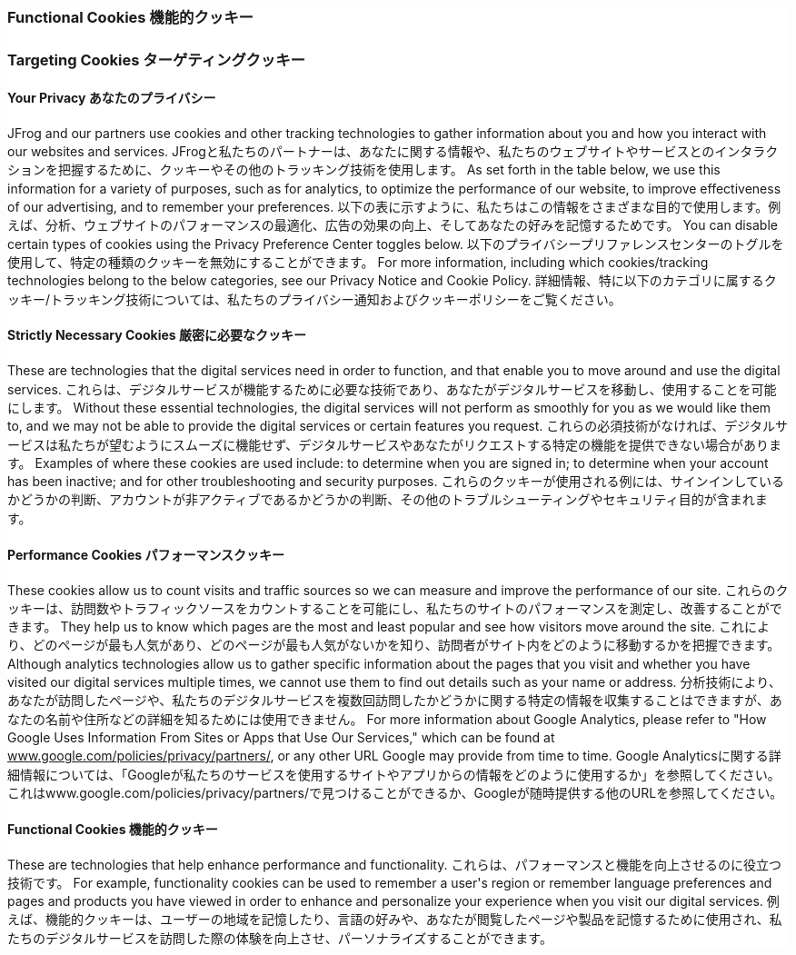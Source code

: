 ### Functional Cookies 機能的クッキー



### Targeting Cookies ターゲティングクッキー
#### Your Privacy あなたのプライバシー
JFrog and our partners use cookies and other tracking technologies to gather information about you and how you interact with our websites and services. 
JFrogと私たちのパートナーは、あなたに関する情報や、私たちのウェブサイトやサービスとのインタラクションを把握するために、クッキーやその他のトラッキング技術を使用します。
As set forth in the table below, we use this information for a variety of purposes, such as for analytics, to optimize the performance of our website, to improve effectiveness of our advertising, and to remember your preferences. 
以下の表に示すように、私たちはこの情報をさまざまな目的で使用します。例えば、分析、ウェブサイトのパフォーマンスの最適化、広告の効果の向上、そしてあなたの好みを記憶するためです。
You can disable certain types of cookies using the Privacy Preference Center toggles below. 
以下のプライバシープリファレンスセンターのトグルを使用して、特定の種類のクッキーを無効にすることができます。
For more information, including which cookies/tracking technologies belong to the below categories, see our Privacy Notice and Cookie Policy. 
詳細情報、特に以下のカテゴリに属するクッキー/トラッキング技術については、私たちのプライバシー通知およびクッキーポリシーをご覧ください。

#### Strictly Necessary Cookies 厳密に必要なクッキー
These are technologies that the digital services need in order to function, and that enable you to move around and use the digital services. 
これらは、デジタルサービスが機能するために必要な技術であり、あなたがデジタルサービスを移動し、使用することを可能にします。
Without these essential technologies, the digital services will not perform as smoothly for you as we would like them to, and we may not be able to provide the digital services or certain features you request. 
これらの必須技術がなければ、デジタルサービスは私たちが望むようにスムーズに機能せず、デジタルサービスやあなたがリクエストする特定の機能を提供できない場合があります。
Examples of where these cookies are used include: to determine when you are signed in; to determine when your account has been inactive; and for other troubleshooting and security purposes. 
これらのクッキーが使用される例には、サインインしているかどうかの判断、アカウントが非アクティブであるかどうかの判断、その他のトラブルシューティングやセキュリティ目的が含まれます。

#### Performance Cookies パフォーマンスクッキー
These cookies allow us to count visits and traffic sources so we can measure and improve the performance of our site. 
これらのクッキーは、訪問数やトラフィックソースをカウントすることを可能にし、私たちのサイトのパフォーマンスを測定し、改善することができます。
They help us to know which pages are the most and least popular and see how visitors move around the site. 
これにより、どのページが最も人気があり、どのページが最も人気がないかを知り、訪問者がサイト内をどのように移動するかを把握できます。
Although analytics technologies allow us to gather specific information about the pages that you visit and whether you have visited our digital services multiple times, we cannot use them to find out details such as your name or address. 
分析技術により、あなたが訪問したページや、私たちのデジタルサービスを複数回訪問したかどうかに関する特定の情報を収集することはできますが、あなたの名前や住所などの詳細を知るためには使用できません。
For more information about Google Analytics, please refer to "How Google Uses Information From Sites or Apps that Use Our Services," which can be found at www.google.com/policies/privacy/partners/, or any other URL Google may provide from time to time. 
Google Analyticsに関する詳細情報については、「Googleが私たちのサービスを使用するサイトやアプリからの情報をどのように使用するか」を参照してください。これはwww.google.com/policies/privacy/partners/で見つけることができるか、Googleが随時提供する他のURLを参照してください。

#### Functional Cookies 機能的クッキー
These are technologies that help enhance performance and functionality. 
これらは、パフォーマンスと機能を向上させるのに役立つ技術です。
For example, functionality cookies can be used to remember a user's region or remember language preferences and pages and products you have viewed in order to enhance and personalize your experience when you visit our digital services. 
例えば、機能的クッキーは、ユーザーの地域を記憶したり、言語の好みや、あなたが閲覧したページや製品を記憶するために使用され、私たちのデジタルサービスを訪問した際の体験を向上させ、パーソナライズすることができます。
